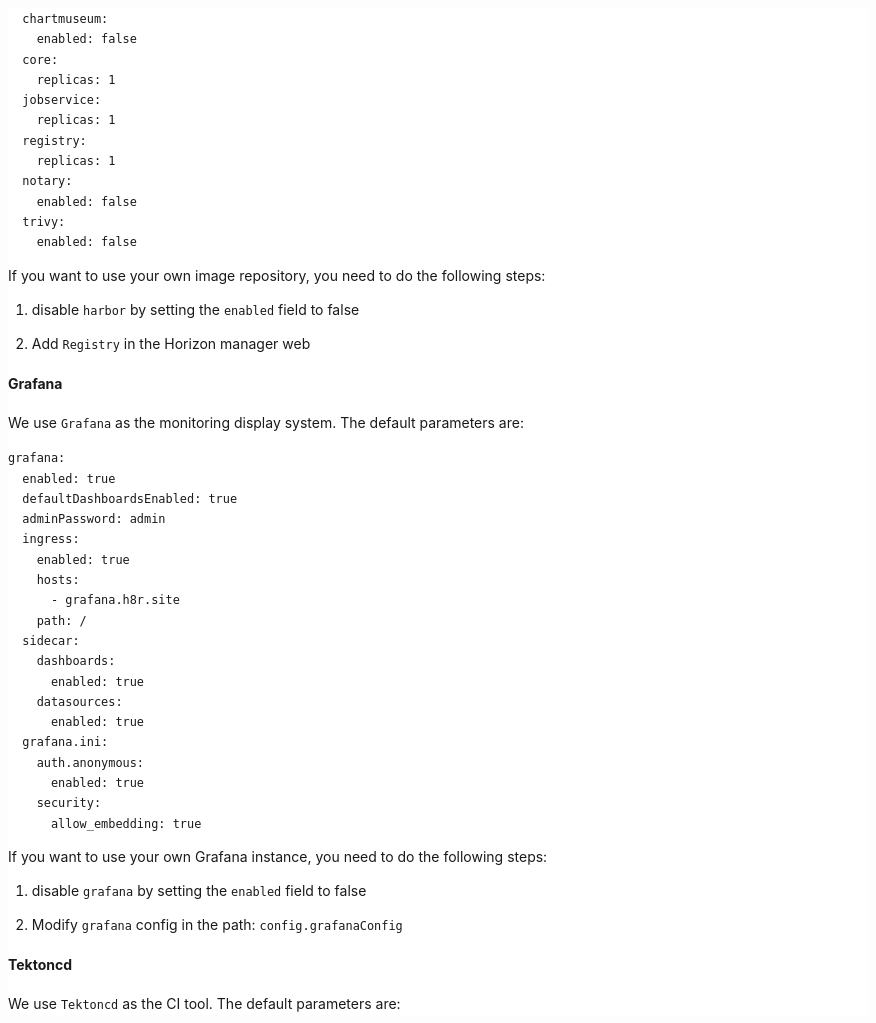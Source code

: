```
  chartmuseum:
    enabled: false
  core:
    replicas: 1
  jobservice:
    replicas: 1
  registry:
    replicas: 1
  notary:
    enabled: false
  trivy:
    enabled: false
```

If you want to use your own image repository, you need to do the following steps:

1. disable `harbor` by setting the `enabled` field to false

2. Add `Registry` in the Horizon manager web

#### Grafana

We use `Grafana` as the monitoring display system. The default parameters are:

```
grafana:
  enabled: true
  defaultDashboardsEnabled: true
  adminPassword: admin
  ingress:
    enabled: true
    hosts:
      - grafana.h8r.site
    path: /
  sidecar:
    dashboards:
      enabled: true
    datasources:
      enabled: true
  grafana.ini:
    auth.anonymous:
      enabled: true
    security:
      allow_embedding: true
```

If you want to use your own Grafana instance, you need to do the following steps:

1. disable `grafana` by setting the `enabled` field to false

2. Modify `grafana` config in the path: `config.grafanaConfig`

#### Tektoncd

We use `Tektoncd` as the CI tool. The default parameters are:

